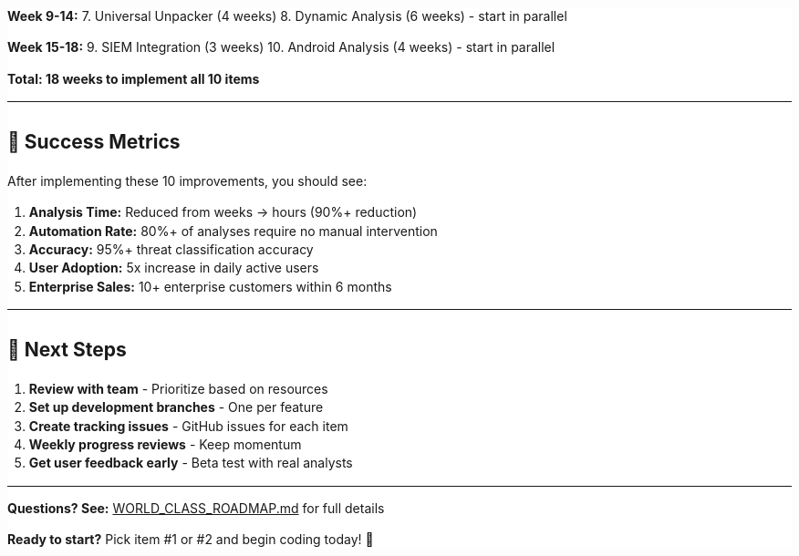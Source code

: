 **Week 9-14:**
7. Universal Unpacker (4 weeks)
8. Dynamic Analysis (6 weeks) - start in parallel

**Week 15-18:**
9. SIEM Integration (3 weeks)
10. Android Analysis (4 weeks) - start in parallel

**Total: 18 weeks to implement all 10 items**

---

## 🎯 Success Metrics

After implementing these 10 improvements, you should see:

1. **Analysis Time:** Reduced from weeks → hours (90%+ reduction)
2. **Automation Rate:** 80%+ of analyses require no manual intervention
3. **Accuracy:** 95%+ threat classification accuracy
4. **User Adoption:** 5x increase in daily active users
5. **Enterprise Sales:** 10+ enterprise customers within 6 months

---

## 📝 Next Steps

1. **Review with team** - Prioritize based on resources
2. **Set up development branches** - One per feature
3. **Create tracking issues** - GitHub issues for each item
4. **Weekly progress reviews** - Keep momentum
5. **Get user feedback early** - Beta test with real analysts

---

**Questions? See:** [WORLD_CLASS_ROADMAP.md](./WORLD_CLASS_ROADMAP.md) for full details

**Ready to start?** Pick item #1 or #2 and begin coding today! 🚀
